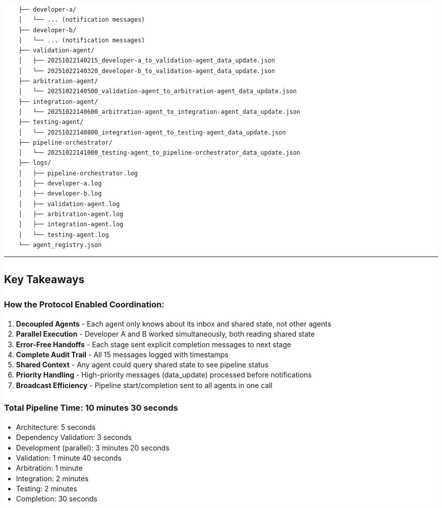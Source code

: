 ```
    ├── developer-a/
    │   └── ... (notification messages)
    ├── developer-b/
    │   └── ... (notification messages)
    ├── validation-agent/
    │   ├── 20251022140215_developer-a_to_validation-agent_data_update.json
    │   └── 20251022140320_developer-b_to_validation-agent_data_update.json
    ├── arbitration-agent/
    │   └── 20251022140500_validation-agent_to_arbitration-agent_data_update.json
    ├── integration-agent/
    │   └── 20251022140600_arbitration-agent_to_integration-agent_data_update.json
    ├── testing-agent/
    │   └── 20251022140800_integration-agent_to_testing-agent_data_update.json
    ├── pipeline-orchestrator/
    │   └── 20251022141000_testing-agent_to_pipeline-orchestrator_data_update.json
    ├── logs/
    │   ├── pipeline-orchestrator.log
    │   ├── developer-a.log
    │   ├── developer-b.log
    │   ├── validation-agent.log
    │   ├── arbitration-agent.log
    │   ├── integration-agent.log
    │   └── testing-agent.log
    └── agent_registry.json
```

---

## Key Takeaways

### How the Protocol Enabled Coordination:

1. **Decoupled Agents** - Each agent only knows about its inbox and shared state, not other agents
2. **Parallel Execution** - Developer A and B worked simultaneously, both reading shared state
3. **Error-Free Handoffs** - Each stage sent explicit completion messages to next stage
4. **Complete Audit Trail** - All 15 messages logged with timestamps
5. **Shared Context** - Any agent could query shared state to see pipeline status
6. **Priority Handling** - High-priority messages (data_update) processed before notifications
7. **Broadcast Efficiency** - Pipeline start/completion sent to all agents in one call

### Total Pipeline Time: 10 minutes 30 seconds

- Architecture: 5 seconds
- Dependency Validation: 3 seconds
- Development (parallel): 3 minutes 20 seconds
- Validation: 1 minute 40 seconds
- Arbitration: 1 minute
- Integration: 2 minutes
- Testing: 2 minutes
- Completion: 30 seconds
